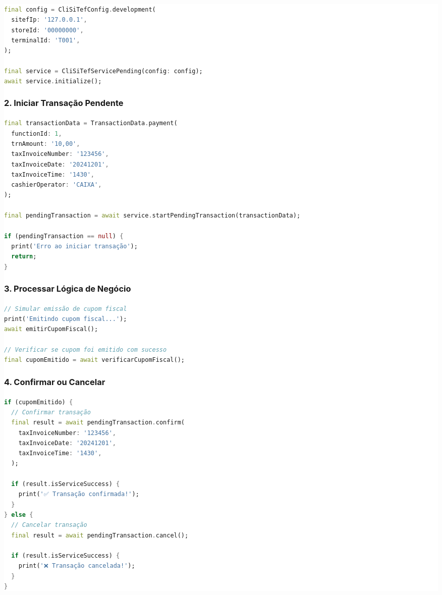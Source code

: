 ```dart
final config = CliSiTefConfig.development(
  sitefIp: '127.0.0.1',
  storeId: '00000000',
  terminalId: 'T001',
);

final service = CliSiTefServicePending(config: config);
await service.initialize();
```

### 2. Iniciar Transação Pendente

```dart
final transactionData = TransactionData.payment(
  functionId: 1,
  trnAmount: '10,00',
  taxInvoiceNumber: '123456',
  taxInvoiceDate: '20241201',
  taxInvoiceTime: '1430',
  cashierOperator: 'CAIXA',
);

final pendingTransaction = await service.startPendingTransaction(transactionData);

if (pendingTransaction == null) {
  print('Erro ao iniciar transação');
  return;
}
```

### 3. Processar Lógica de Negócio

```dart
// Simular emissão de cupom fiscal
print('Emitindo cupom fiscal...');
await emitirCupomFiscal();

// Verificar se cupom foi emitido com sucesso
final cupomEmitido = await verificarCupomFiscal();
```

### 4. Confirmar ou Cancelar

```dart
if (cupomEmitido) {
  // Confirmar transação
  final result = await pendingTransaction.confirm(
    taxInvoiceNumber: '123456',
    taxInvoiceDate: '20241201',
    taxInvoiceTime: '1430',
  );
  
  if (result.isServiceSuccess) {
    print('✅ Transação confirmada!');
  }
} else {
  // Cancelar transação
  final result = await pendingTransaction.cancel();
  
  if (result.isServiceSuccess) {
    print('❌ Transação cancelada!');
  }
}
```
